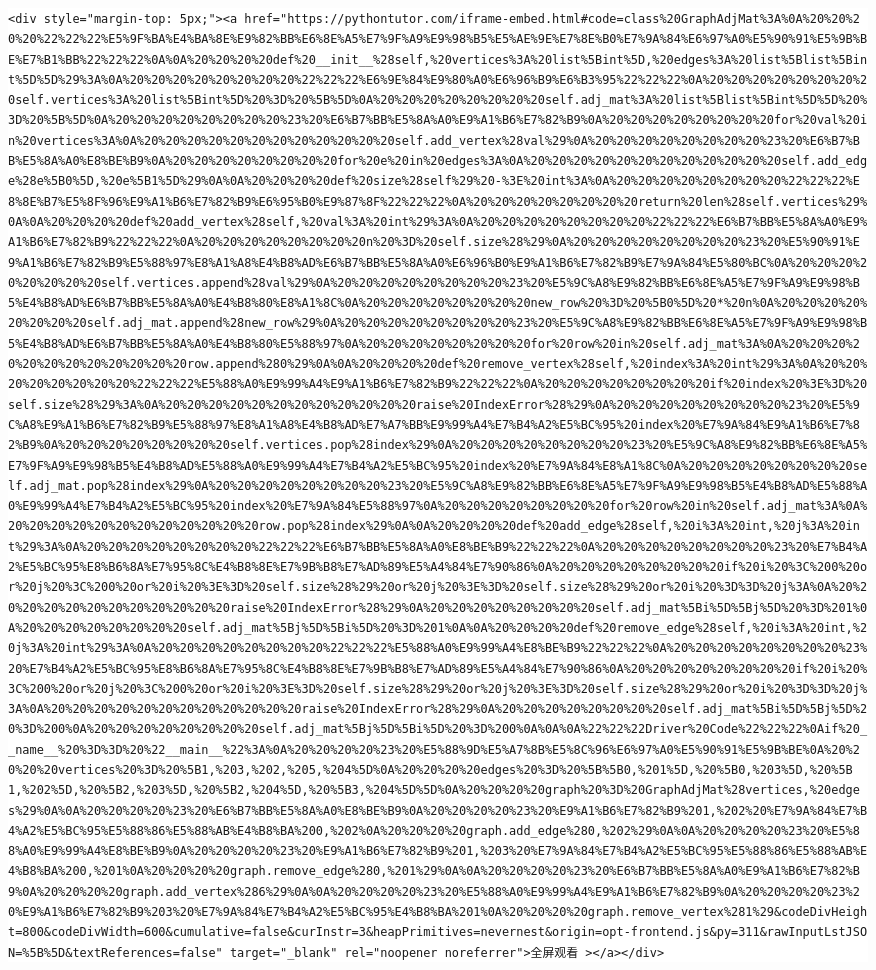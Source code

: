     <div style="margin-top: 5px;"><a href="https://pythontutor.com/iframe-embed.html#code=class%20GraphAdjMat%3A%0A%20%20%20%20%22%22%22%E5%9F%BA%E4%BA%8E%E9%82%BB%E6%8E%A5%E7%9F%A9%E9%98%B5%E5%AE%9E%E7%8E%B0%E7%9A%84%E6%97%A0%E5%90%91%E5%9B%BE%E7%B1%BB%22%22%22%0A%0A%20%20%20%20def%20__init__%28self,%20vertices%3A%20list%5Bint%5D,%20edges%3A%20list%5Blist%5Bint%5D%5D%29%3A%0A%20%20%20%20%20%20%20%20%22%22%22%E6%9E%84%E9%80%A0%E6%96%B9%E6%B3%95%22%22%22%0A%20%20%20%20%20%20%20%20self.vertices%3A%20list%5Bint%5D%20%3D%20%5B%5D%0A%20%20%20%20%20%20%20%20self.adj_mat%3A%20list%5Blist%5Bint%5D%5D%20%3D%20%5B%5D%0A%20%20%20%20%20%20%20%20%23%20%E6%B7%BB%E5%8A%A0%E9%A1%B6%E7%82%B9%0A%20%20%20%20%20%20%20%20for%20val%20in%20vertices%3A%0A%20%20%20%20%20%20%20%20%20%20%20%20self.add_vertex%28val%29%0A%20%20%20%20%20%20%20%20%23%20%E6%B7%BB%E5%8A%A0%E8%BE%B9%0A%20%20%20%20%20%20%20%20for%20e%20in%20edges%3A%0A%20%20%20%20%20%20%20%20%20%20%20%20self.add_edge%28e%5B0%5D,%20e%5B1%5D%29%0A%0A%20%20%20%20def%20size%28self%29%20-%3E%20int%3A%0A%20%20%20%20%20%20%20%20%22%22%22%E8%8E%B7%E5%8F%96%E9%A1%B6%E7%82%B9%E6%95%B0%E9%87%8F%22%22%22%0A%20%20%20%20%20%20%20%20return%20len%28self.vertices%29%0A%0A%20%20%20%20def%20add_vertex%28self,%20val%3A%20int%29%3A%0A%20%20%20%20%20%20%20%20%22%22%22%E6%B7%BB%E5%8A%A0%E9%A1%B6%E7%82%B9%22%22%22%0A%20%20%20%20%20%20%20%20n%20%3D%20self.size%28%29%0A%20%20%20%20%20%20%20%20%23%20%E5%90%91%E9%A1%B6%E7%82%B9%E5%88%97%E8%A1%A8%E4%B8%AD%E6%B7%BB%E5%8A%A0%E6%96%B0%E9%A1%B6%E7%82%B9%E7%9A%84%E5%80%BC%0A%20%20%20%20%20%20%20%20self.vertices.append%28val%29%0A%20%20%20%20%20%20%20%20%23%20%E5%9C%A8%E9%82%BB%E6%8E%A5%E7%9F%A9%E9%98%B5%E4%B8%AD%E6%B7%BB%E5%8A%A0%E4%B8%80%E8%A1%8C%0A%20%20%20%20%20%20%20%20new_row%20%3D%20%5B0%5D%20*%20n%0A%20%20%20%20%20%20%20%20self.adj_mat.append%28new_row%29%0A%20%20%20%20%20%20%20%20%23%20%E5%9C%A8%E9%82%BB%E6%8E%A5%E7%9F%A9%E9%98%B5%E4%B8%AD%E6%B7%BB%E5%8A%A0%E4%B8%80%E5%88%97%0A%20%20%20%20%20%20%20%20for%20row%20in%20self.adj_mat%3A%0A%20%20%20%20%20%20%20%20%20%20%20%20row.append%280%29%0A%0A%20%20%20%20def%20remove_vertex%28self,%20index%3A%20int%29%3A%0A%20%20%20%20%20%20%20%20%22%22%22%E5%88%A0%E9%99%A4%E9%A1%B6%E7%82%B9%22%22%22%0A%20%20%20%20%20%20%20%20if%20index%20%3E%3D%20self.size%28%29%3A%0A%20%20%20%20%20%20%20%20%20%20%20%20raise%20IndexError%28%29%0A%20%20%20%20%20%20%20%20%23%20%E5%9C%A8%E9%A1%B6%E7%82%B9%E5%88%97%E8%A1%A8%E4%B8%AD%E7%A7%BB%E9%99%A4%E7%B4%A2%E5%BC%95%20index%20%E7%9A%84%E9%A1%B6%E7%82%B9%0A%20%20%20%20%20%20%20%20self.vertices.pop%28index%29%0A%20%20%20%20%20%20%20%20%23%20%E5%9C%A8%E9%82%BB%E6%8E%A5%E7%9F%A9%E9%98%B5%E4%B8%AD%E5%88%A0%E9%99%A4%E7%B4%A2%E5%BC%95%20index%20%E7%9A%84%E8%A1%8C%0A%20%20%20%20%20%20%20%20self.adj_mat.pop%28index%29%0A%20%20%20%20%20%20%20%20%23%20%E5%9C%A8%E9%82%BB%E6%8E%A5%E7%9F%A9%E9%98%B5%E4%B8%AD%E5%88%A0%E9%99%A4%E7%B4%A2%E5%BC%95%20index%20%E7%9A%84%E5%88%97%0A%20%20%20%20%20%20%20%20for%20row%20in%20self.adj_mat%3A%0A%20%20%20%20%20%20%20%20%20%20%20%20row.pop%28index%29%0A%0A%20%20%20%20def%20add_edge%28self,%20i%3A%20int,%20j%3A%20int%29%3A%0A%20%20%20%20%20%20%20%20%22%22%22%E6%B7%BB%E5%8A%A0%E8%BE%B9%22%22%22%0A%20%20%20%20%20%20%20%20%23%20%E7%B4%A2%E5%BC%95%E8%B6%8A%E7%95%8C%E4%B8%8E%E7%9B%B8%E7%AD%89%E5%A4%84%E7%90%86%0A%20%20%20%20%20%20%20%20if%20i%20%3C%200%20or%20j%20%3C%200%20or%20i%20%3E%3D%20self.size%28%29%20or%20j%20%3E%3D%20self.size%28%29%20or%20i%20%3D%3D%20j%3A%0A%20%20%20%20%20%20%20%20%20%20%20%20raise%20IndexError%28%29%0A%20%20%20%20%20%20%20%20self.adj_mat%5Bi%5D%5Bj%5D%20%3D%201%0A%20%20%20%20%20%20%20%20self.adj_mat%5Bj%5D%5Bi%5D%20%3D%201%0A%0A%20%20%20%20def%20remove_edge%28self,%20i%3A%20int,%20j%3A%20int%29%3A%0A%20%20%20%20%20%20%20%20%22%22%22%E5%88%A0%E9%99%A4%E8%BE%B9%22%22%22%0A%20%20%20%20%20%20%20%20%23%20%E7%B4%A2%E5%BC%95%E8%B6%8A%E7%95%8C%E4%B8%8E%E7%9B%B8%E7%AD%89%E5%A4%84%E7%90%86%0A%20%20%20%20%20%20%20%20if%20i%20%3C%200%20or%20j%20%3C%200%20or%20i%20%3E%3D%20self.size%28%29%20or%20j%20%3E%3D%20self.size%28%29%20or%20i%20%3D%3D%20j%3A%0A%20%20%20%20%20%20%20%20%20%20%20%20raise%20IndexError%28%29%0A%20%20%20%20%20%20%20%20self.adj_mat%5Bi%5D%5Bj%5D%20%3D%200%0A%20%20%20%20%20%20%20%20self.adj_mat%5Bj%5D%5Bi%5D%20%3D%200%0A%0A%0A%22%22%22Driver%20Code%22%22%22%0Aif%20__name__%20%3D%3D%20%22__main__%22%3A%0A%20%20%20%20%23%20%E5%88%9D%E5%A7%8B%E5%8C%96%E6%97%A0%E5%90%91%E5%9B%BE%0A%20%20%20%20vertices%20%3D%20%5B1,%203,%202,%205,%204%5D%0A%20%20%20%20edges%20%3D%20%5B%5B0,%201%5D,%20%5B0,%203%5D,%20%5B1,%202%5D,%20%5B2,%203%5D,%20%5B2,%204%5D,%20%5B3,%204%5D%5D%0A%20%20%20%20graph%20%3D%20GraphAdjMat%28vertices,%20edges%29%0A%0A%20%20%20%20%23%20%E6%B7%BB%E5%8A%A0%E8%BE%B9%0A%20%20%20%20%23%20%E9%A1%B6%E7%82%B9%201,%202%20%E7%9A%84%E7%B4%A2%E5%BC%95%E5%88%86%E5%88%AB%E4%B8%BA%200,%202%0A%20%20%20%20graph.add_edge%280,%202%29%0A%0A%20%20%20%20%23%20%E5%88%A0%E9%99%A4%E8%BE%B9%0A%20%20%20%20%23%20%E9%A1%B6%E7%82%B9%201,%203%20%E7%9A%84%E7%B4%A2%E5%BC%95%E5%88%86%E5%88%AB%E4%B8%BA%200,%201%0A%20%20%20%20graph.remove_edge%280,%201%29%0A%0A%20%20%20%20%23%20%E6%B7%BB%E5%8A%A0%E9%A1%B6%E7%82%B9%0A%20%20%20%20graph.add_vertex%286%29%0A%0A%20%20%20%20%23%20%E5%88%A0%E9%99%A4%E9%A1%B6%E7%82%B9%0A%20%20%20%20%23%20%E9%A1%B6%E7%82%B9%203%20%E7%9A%84%E7%B4%A2%E5%BC%95%E4%B8%BA%201%0A%20%20%20%20graph.remove_vertex%281%29&codeDivHeight=800&codeDivWidth=600&cumulative=false&curInstr=3&heapPrimitives=nevernest&origin=opt-frontend.js&py=311&rawInputLstJSON=%5B%5D&textReferences=false" target="_blank" rel="noopener noreferrer">全屏观看 ></a></div>
